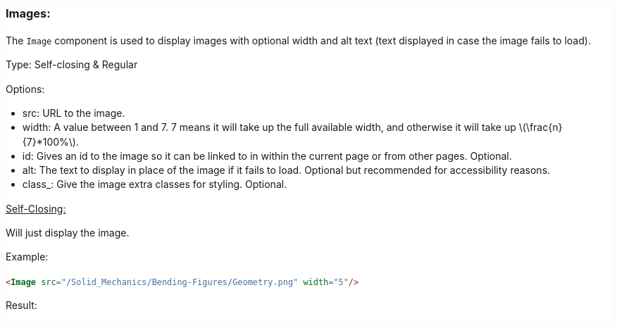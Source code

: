 <h3><a id="image" class="title">Images:</a></h3>

The `Image` component is used to display images with optional width and alt text (text displayed in case the image fails to load).

Type: Self-closing & Regular

Options:
<ul>
<li>src: URL to the image.</li>
<li>width: A value between 1 and 7. 7 means it will take up the full available width, and otherwise it will take up \(\frac{n}{7}*100%\).</li>
<li>id: Gives an id to the image so it can be linked to in within the current page or from other pages. Optional.</li>
<li>alt: The text to display in place of the image if it fails to load. Optional but recommended for accessibility reasons.</li>
<li>class_: Give the image extra classes for styling. Optional.</li>
</ul>

<u>Self-Closing:</u>

Will just display the image.

Example: 

```html
<Image src="/Solid_Mechanics/Bending-Figures/Geometry.png" width="5"/>
```

Result:
<div style="width: 100%; display: flex; align-items: center; justify-content:center;">